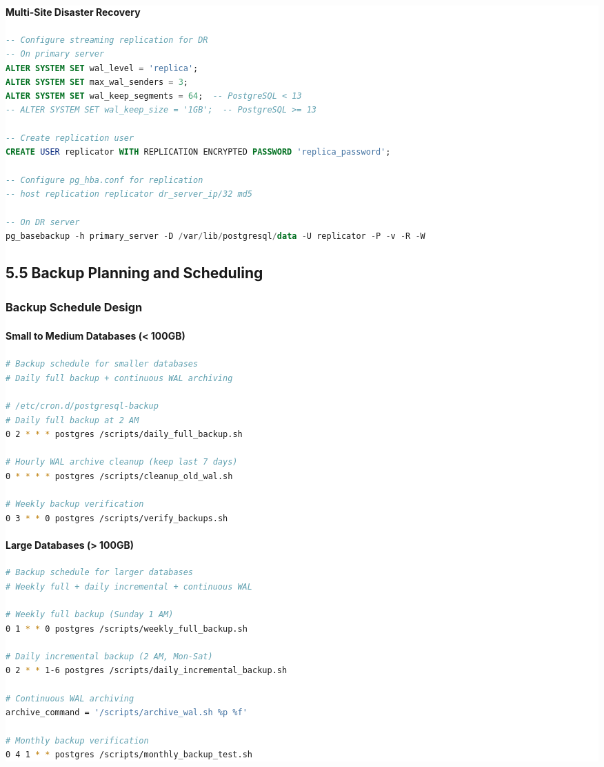 #### Multi-Site Disaster Recovery
```sql
-- Configure streaming replication for DR
-- On primary server
ALTER SYSTEM SET wal_level = 'replica';
ALTER SYSTEM SET max_wal_senders = 3;
ALTER SYSTEM SET wal_keep_segments = 64;  -- PostgreSQL < 13
-- ALTER SYSTEM SET wal_keep_size = '1GB';  -- PostgreSQL >= 13

-- Create replication user
CREATE USER replicator WITH REPLICATION ENCRYPTED PASSWORD 'replica_password';

-- Configure pg_hba.conf for replication
-- host replication replicator dr_server_ip/32 md5

-- On DR server
pg_basebackup -h primary_server -D /var/lib/postgresql/data -U replicator -P -v -R -W
```

## 5.5 Backup Planning and Scheduling

### Backup Schedule Design

#### Small to Medium Databases (< 100GB)
```bash
# Backup schedule for smaller databases
# Daily full backup + continuous WAL archiving

# /etc/cron.d/postgresql-backup
# Daily full backup at 2 AM
0 2 * * * postgres /scripts/daily_full_backup.sh

# Hourly WAL archive cleanup (keep last 7 days)
0 * * * * postgres /scripts/cleanup_old_wal.sh

# Weekly backup verification
0 3 * * 0 postgres /scripts/verify_backups.sh
```

#### Large Databases (> 100GB)
```bash
# Backup schedule for larger databases
# Weekly full + daily incremental + continuous WAL

# Weekly full backup (Sunday 1 AM)
0 1 * * 0 postgres /scripts/weekly_full_backup.sh

# Daily incremental backup (2 AM, Mon-Sat)
0 2 * * 1-6 postgres /scripts/daily_incremental_backup.sh

# Continuous WAL archiving
archive_command = '/scripts/archive_wal.sh %p %f'

# Monthly backup verification
0 4 1 * * postgres /scripts/monthly_backup_test.sh
```
